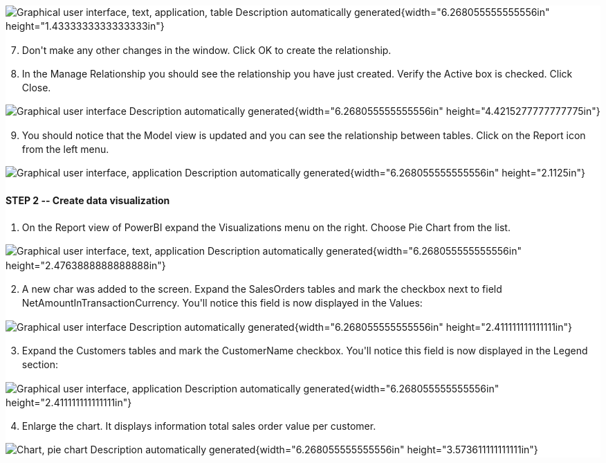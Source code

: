 ![Graphical user interface, text, application, table Description
automatically
generated](./images//media/image152.png){width="6.268055555555556in"
height="1.4333333333333333in"}

7)  Don\'t make any other changes in the window. Click OK to create the
    relationship.

8)  In the Manage Relationship you should see the relationship you have
    just created. Verify the Active box is checked. Click Close.

![Graphical user interface Description automatically
generated](./images//media/image153.png){width="6.268055555555556in"
height="4.4215277777777775in"}

9)  You should notice that the Model view is updated and you can see the
    relationship between tables. Click on the Report icon from the left
    menu.

![Graphical user interface, application Description automatically
generated](./images//media/image154.png){width="6.268055555555556in"
height="2.1125in"}

#### STEP 2 -- Create data visualization

1)  On the Report view of PowerBI expand the Visualizations menu on the
    right. Choose Pie Chart from the list.

![Graphical user interface, text, application Description automatically
generated](./images//media/image155.png){width="6.268055555555556in"
height="2.4763888888888888in"}

2)  A new char was added to the screen. Expand the SalesOrders tables
    and mark the checkbox next to field NetAmountInTransactionCurrency.
    You\'ll notice this field is now displayed in the Values:

![Graphical user interface Description automatically
generated](./images//media/image156.png){width="6.268055555555556in"
height="2.411111111111111in"}

3)  Expand the Customers tables and mark the CustomerName checkbox.
    You\'ll notice this field is now displayed in the Legend section:

![Graphical user interface, application Description automatically
generated](./images//media/image157.png){width="6.268055555555556in"
height="2.411111111111111in"}

4)  Enlarge the chart. It displays information total sales order value
    per customer.

![Chart, pie chart Description automatically
generated](./images//media/image158.png){width="6.268055555555556in"
height="3.573611111111111in"}
